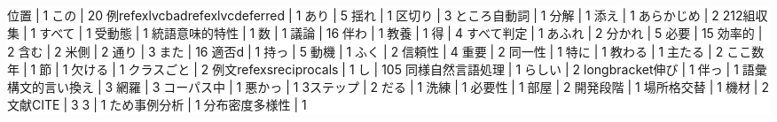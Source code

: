 位置 | 1
この | 20
例refexlvcbadrefexlvcdeferred | 1
あり | 5
揺れ | 1
区切り | 3
ところ自動詞 | 1
分解 | 1
添え | 1
あらかじめ | 2
212組収集 | 1
すべて | 1
受動態 | 1
統語意味的特性 | 1
数 | 1
議論 | 16
伴わ | 1
教養 | 1
得 | 4
すべて判定 | 1
あふれ | 2
分かれ | 5
必要 | 15
効率的 | 2
含む | 2
米側 | 2
通り | 3
また | 16
適否d | 1
持っ | 5
動機 | 1
ふく | 2
信頼性 | 4
重要 | 2
同一性 | 1
特に | 1
教わる | 1
主たる | 2
ここ数年 | 1
節 | 1
欠ける | 1
クラスごと | 2
例文refexsreciprocals | 1
し | 105
同様自然言語処理 | 1
らしい | 2
longbracket伸び | 1
伴っ | 1
語彙構文的言い換え | 3
網羅 | 3
コーパス中 | 1
悪かっ | 1
3ステップ | 2
だる | 1
洗練 | 1
必要性 | 1
部屋 | 2
開発段階 | 1
場所格交替 | 1
機材 | 2
文献CITE | 3
3 | 1
ため事例分析 | 1
分布密度多様性 | 1